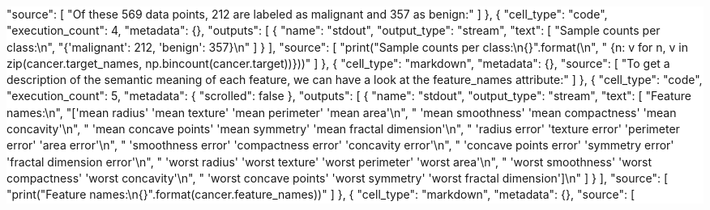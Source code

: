    "source": [
    "Of these 569 data points, 212 are labeled as malignant and 357 as benign:"
   ]
  },
  {
   "cell_type": "code",
   "execution_count": 4,
   "metadata": {},
   "outputs": [
    {
     "name": "stdout",
     "output_type": "stream",
     "text": [
      "Sample counts per class:\n",
      "{'malignant': 212, 'benign': 357}\n"
     ]
    }
   ],
   "source": [
    "print(\"Sample counts per class:\\n{}\".format(\n",
    "      {n: v for n, v in zip(cancer.target_names, np.bincount(cancer.target))}))"
   ]
  },
  {
   "cell_type": "markdown",
   "metadata": {},
   "source": [
    "To get a description of the semantic meaning of each feature, we can have a look at the feature_names attribute:"
   ]
  },
  {
   "cell_type": "code",
   "execution_count": 5,
   "metadata": {
    "scrolled": false
   },
   "outputs": [
    {
     "name": "stdout",
     "output_type": "stream",
     "text": [
      "Feature names:\n",
      "['mean radius' 'mean texture' 'mean perimeter' 'mean area'\n",
      " 'mean smoothness' 'mean compactness' 'mean concavity'\n",
      " 'mean concave points' 'mean symmetry' 'mean fractal dimension'\n",
      " 'radius error' 'texture error' 'perimeter error' 'area error'\n",
      " 'smoothness error' 'compactness error' 'concavity error'\n",
      " 'concave points error' 'symmetry error' 'fractal dimension error'\n",
      " 'worst radius' 'worst texture' 'worst perimeter' 'worst area'\n",
      " 'worst smoothness' 'worst compactness' 'worst concavity'\n",
      " 'worst concave points' 'worst symmetry' 'worst fractal dimension']\n"
     ]
    }
   ],
   "source": [
    "print(\"Feature names:\\n{}\".format(cancer.feature_names))"
   ]
  },
  {
   "cell_type": "markdown",
   "metadata": {},
   "source": [